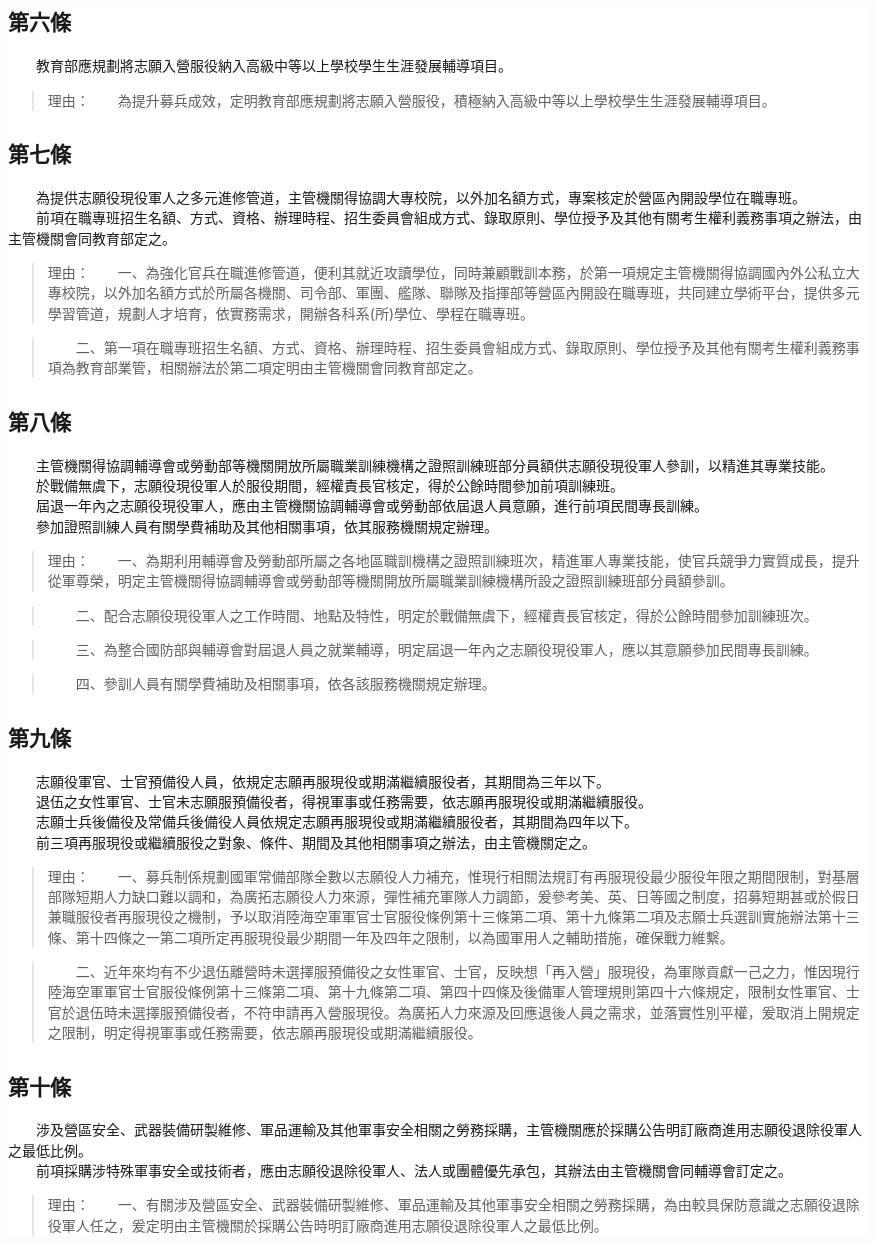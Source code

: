 

第六條 
-------
　　教育部應規劃將志願入營服役納入高級中等以上學校學生生涯發展輔導項目。  
> 理由：　　為提升募兵成效，定明教育部應規劃將志願入營服役，積極納入高級中等以上學校學生生涯發展輔導項目。



第七條 
-------
　　為提供志願役現役軍人之多元進修管道，主管機關得協調大專校院，以外加名額方式，專案核定於營區內開設學位在職專班。  
　　前項在職專班招生名額、方式、資格、辦理時程、招生委員會組成方式、錄取原則、學位授予及其他有關考生權利義務事項之辦法，由主管機關會同教育部定之。  
> 理由：　　一、為強化官兵在職進修管道，便利其就近攻讀學位，同時兼顧戰訓本務，於第一項規定主管機關得協調國內外公私立大專校院，以外加名額方式於所屬各機關、司令部、軍團、艦隊、聯隊及指揮部等營區內開設在職專班，共同建立學術平台，提供多元學習管道，規劃人才培育，依實務需求，開辦各科系(所)學位、學程在職專班。

> 　　二、第一項在職專班招生名額、方式、資格、辦理時程、招生委員會組成方式、錄取原則、學位授予及其他有關考生權利義務事項為教育部業管，相關辦法於第二項定明由主管機關會同教育部定之。



第八條 
-------
　　主管機關得協調輔導會或勞動部等機關開放所屬職業訓練機構之證照訓練班部分員額供志願役現役軍人參訓，以精進其專業技能。  
　　於戰備無虞下，志願役現役軍人於服役期間，經權責長官核定，得於公餘時間參加前項訓練班。  
　　屆退一年內之志願役現役軍人，應由主管機關協調輔導會或勞動部依屆退人員意願，進行前項民間專長訓練。  
　　參加證照訓練人員有關學費補助及其他相關事項，依其服務機關規定辦理。  
> 理由：　　一、為期利用輔導會及勞動部所屬之各地區職訓機構之證照訓練班次，精進軍人專業技能，使官兵競爭力實質成長，提升從軍尊榮，明定主管機關得協調輔導會或勞動部等機關開放所屬職業訓練機構所設之證照訓練班部分員額參訓。

> 　　二、配合志願役現役軍人之工作時間、地點及特性，明定於戰備無虞下，經權責長官核定，得於公餘時間參加訓練班次。

> 　　三、為整合國防部與輔導會對屆退人員之就業輔導，明定屆退一年內之志願役現役軍人，應以其意願參加民間專長訓練。

> 　　四、參訓人員有關學費補助及相關事項，依各該服務機關規定辦理。



第九條 
-------
　　志願役軍官、士官預備役人員，依規定志願再服現役或期滿繼續服役者，其期間為三年以下。  
　　退伍之女性軍官、士官未志願服預備役者，得視軍事或任務需要，依志願再服現役或期滿繼續服役。  
　　志願士兵後備役及常備兵後備役人員依規定志願再服現役或期滿繼續服役者，其期間為四年以下。  
　　前三項再服現役或繼續服役之對象、條件、期間及其他相關事項之辦法，由主管機關定之。  
> 理由：　　一、募兵制係規劃國軍常備部隊全數以志願役人力補充，惟現行相關法規訂有再服現役最少服役年限之期間限制，對基層部隊短期人力缺口難以調和，為廣拓志願役人力來源，彈性補充軍隊人力調節，爰參考美、英、日等國之制度，招募短期甚或於假日兼職服役者再服現役之機制，予以取消陸海空軍軍官士官服役條例第十三條第二項、第十九條第二項及志願士兵選訓實施辦法第十三條、第十四條之一第二項所定再服現役最少期間一年及四年之限制，以為國軍用人之輔助措施，確保戰力維繫。

> 　　二、近年來均有不少退伍離營時未選擇服預備役之女性軍官、士官，反映想「再入營」服現役，為軍隊貢獻一己之力，惟因現行陸海空軍軍官士官服役條例第十三條第二項、第十九條第二項、第四十四條及後備軍人管理規則第四十六條規定，限制女性軍官、士官於退伍時未選擇服預備役者，不符申請再入營服現役。為廣拓人力來源及回應退後人員之需求，並落實性別平權，爰取消上開規定之限制，明定得視軍事或任務需要，依志願再服現役或期滿繼續服役。



第十條 
-------
　　涉及營區安全、武器裝備研製維修、軍品運輸及其他軍事安全相關之勞務採購，主管機關應於採購公告明訂廠商進用志願役退除役軍人之最低比例。  
　　前項採購涉特殊軍事安全或技術者，應由志願役退除役軍人、法人或團體優先承包，其辦法由主管機關會同輔導會訂定之。  
> 理由：　　一、有關涉及營區安全、武器裝備研製維修、軍品運輸及其他軍事安全相關之勞務採購，為由較具保防意識之志願役退除役軍人任之，爰定明由主管機關於採購公告時明訂廠商進用志願役退除役軍人之最低比例。
